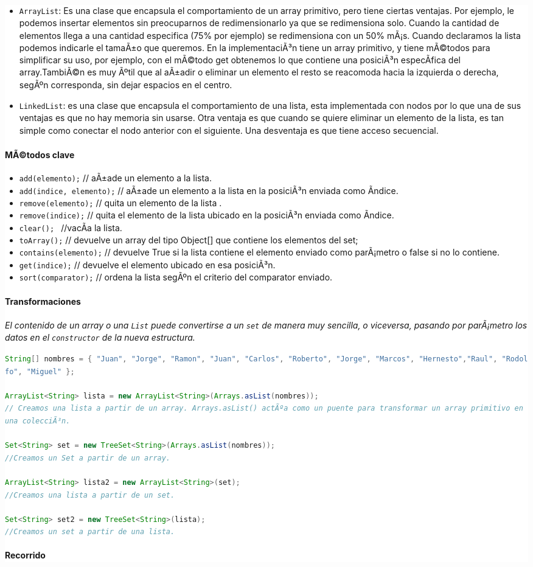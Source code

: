* `ArrayList`:
  Es una clase que encapsula el comportamiento de un array primitivo, pero tiene ciertas ventajas. Por ejemplo, le podemos insertar elementos sin preocuparnos de redimensionarlo ya que se redimensiona solo. Cuando la cantidad de elementos llega a una cantidad especifica (75% por ejemplo) se redimensiona con un 50% mÃ¡s. Cuando declaramos la lista podemos indicarle el tamaÃ±o que queremos. En la implementaciÃ³n tiene un array primitivo, y tiene mÃ©todos para simplificar su uso, por ejemplo, con el mÃ©todo get obtenemos lo que contiene una posiciÃ³n especÃ­fica del array.TambiÃ©n es muy Ãºtil que al aÃ±adir o eliminar un elemento el resto se reacomoda hacia la izquierda o derecha, segÃºn corresponda, sin dejar espacios en el centro.

* `LinkedList`: 
  es una clase que encapsula el comportamiento de una lista, esta implementada con nodos por lo que una de sus ventajas es que no hay memoria sin usarse. Otra ventaja es que cuando se quiere eliminar un elemento de la lista, es tan simple como conectar el nodo anterior con el siguiente. Una desventaja es que tiene acceso secuencial.

 #### MÃ©todos clave
* `add(elemento);`  // aÃ±ade un elemento a la lista.
* `add(indice, elemento);`  // aÃ±ade un elemento a la lista en la posiciÃ³n enviada como Ã­ndice.
* `remove(elemento);` // quita un elemento de la lista .
* `remove(indice);`  // quita el elemento de la lista ubicado en la posiciÃ³n enviada como Ã­ndice.
* `clear();	`		//vacÃ­a la lista.
* `toArray();`	// devuelve un array del tipo Object[] que contiene los elementos del set;
* `contains(elemento);`    //  devuelve True si la lista contiene el elemento enviado como parÃ¡metro o false si no lo contiene.
* `get(indice);`     // devuelve el elemento ubicado en esa posiciÃ³n.
* `sort(comparator);`     // ordena la lista segÃºn el criterio del comparator enviado.


#### Transformaciones
  
_El contenido de un array o una `List` puede convertirse a un `set` de manera muy sencilla, o viceversa, pasando por parÃ¡metro los datos en el `constructor` de la nueva estructura._

```java
String[] nombres = { "Juan", "Jorge", "Ramon", "Juan", "Carlos", "Roberto", "Jorge", "Marcos", "Hernesto","Raul", "Rodolfo", "Miguel" };

ArrayList<String> lista = new ArrayList<String>(Arrays.asList(nombres));      
// Creamos una lista a partir de un array. Arrays.asList() actÃºa como un puente para transformar un array primitivo en una colecciÃ³n.

Set<String> set = new TreeSet<String>(Arrays.asList(nombres));				
//Creamos un Set a partir de un array.

ArrayList<String> lista2 = new ArrayList<String>(set);					
//Creamos una lista a partir de un set.

Set<String> set2 = new TreeSet<String>(lista);						
//Creamos un set a partir de una lista.		
```

#### Recorrido
